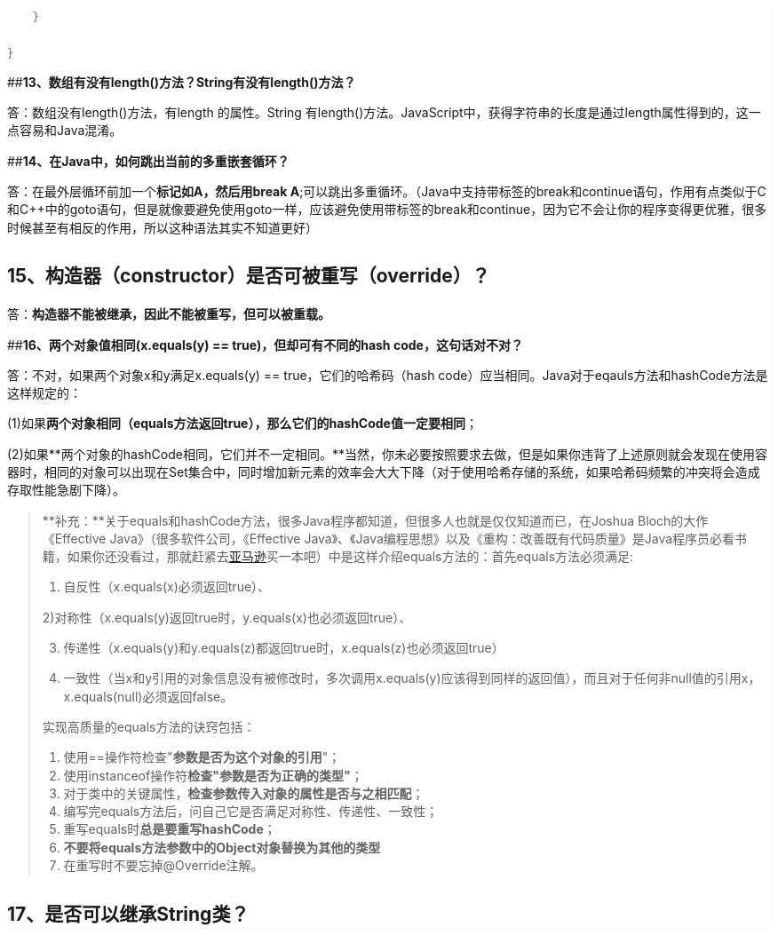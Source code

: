 ```java
    }

}
```

##**13、数组有没有length()方法？String有没有length()方法？** 

答：数组没有length()方法，有length 的属性。String 有length()方法。JavaScript中，获得字符串的长度是通过length属性得到的，这一点容易和Java混淆。

##**14、在Java中，如何跳出当前的多重嵌套循环？** 

答：在最外层循环前加一个**标记如A，然后用break A**;可以跳出多重循环。（Java中支持带标签的break和continue语句，作用有点类似于C和C++中的goto语句，但是就像要避免使用goto一样，应该避免使用带标签的break和continue，因为它不会让你的程序变得更优雅，很多时候甚至有相反的作用，所以这种语法其实不知道更好）



## **15、构造器（constructor）是否可被重写（override）？** 

答：**构造器不能被继承，因此不能被重写，但可以被重载。**



##**16、两个对象值相同(x.equals(y) == true)，但却可有不同的hash code，这句话对不对？** 

答：不对，如果两个对象x和y满足x.equals(y) == true，它们的哈希码（hash code）应当相同。Java对于eqauls方法和hashCode方法是这样规定的：

(1)如果**两个对象相同（equals方法返回true），那么它们的hashCode值一定要相同**；

(2)如果**两个对象的hashCode相同，它们并不一定相同。**当然，你未必要按照要求去做，但是如果你违背了上述原则就会发现在使用容器时，相同的对象可以出现在Set集合中，同时增加新元素的效率会大大下降（对于使用哈希存储的系统，如果哈希码频繁的冲突将会造成存取性能急剧下降）。

> **补充：**关于equals和hashCode方法，很多Java程序都知道，但很多人也就是仅仅知道而已，在Joshua Bloch的大作《Effective Java》（很多软件公司，《Effective Java》、《Java编程思想》以及《重构：改善既有代码质量》是Java程序员必看书籍，如果你还没看过，那就赶紧去[亚马逊](http://z.cn/)买一本吧）中是这样介绍equals方法的：首先equals方法必须满足:
>
> 1) 自反性（x.equals(x)必须返回true）、
>
> 2)对称性（x.equals(y)返回true时，y.equals(x)也必须返回true）、
>
> 3) 传递性（x.equals(y)和y.equals(z)都返回true时，x.equals(z)也必须返回true）
>
> 4) 一致性（当x和y引用的对象信息没有被修改时，多次调用x.equals(y)应该得到同样的返回值），而且对于任何非null值的引用x，x.equals(null)必须返回false。
>
> 实现高质量的equals方法的诀窍包括：
>
> 1. 使用==操作符检查"**参数是否为这个对象的引用**"；
> 2. 使用instanceof操作符**检查"参数是否为正确的类型"**；
> 3. 对于类中的关键属性，**检查参数传入对象的属性是否与之相匹配**；
> 4. 编写完equals方法后，问自己它是否满足对称性、传递性、一致性；
> 5. 重写equals时**总是要重写hashCode**；
> 6. **不要将equals方法参数中的Object对象替换为其他的类型**
> 7. 在重写时不要忘掉@Override注解。



## **17、是否可以继承String类？** 
